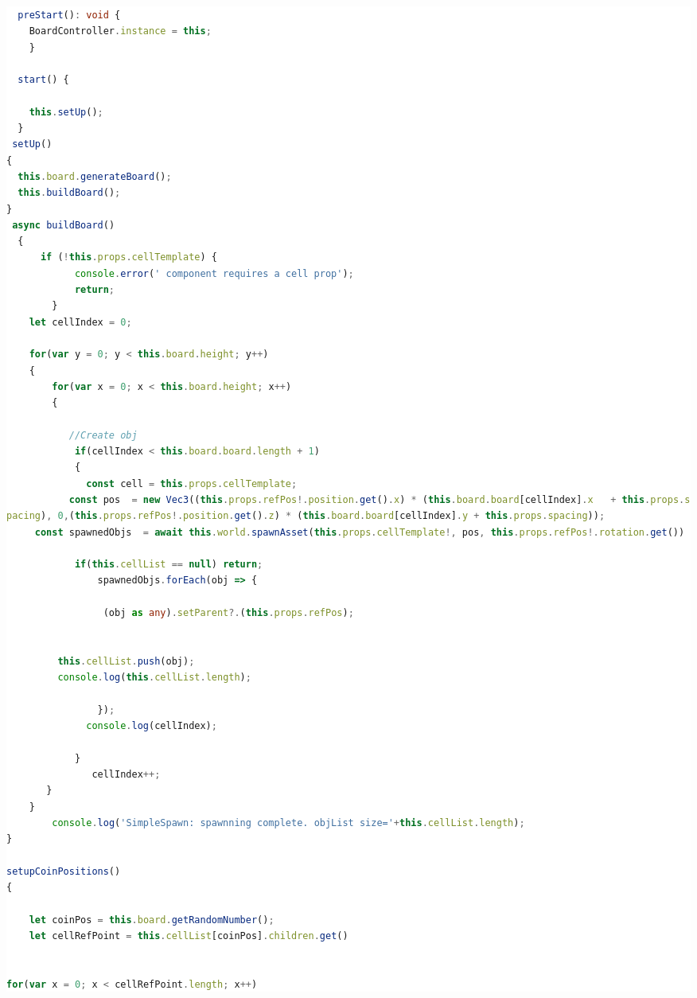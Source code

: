 ```typescript
  preStart(): void {
    BoardController.instance = this;
    }

  start() {
  
    this.setUp();
  }
 setUp()
{
  this.board.generateBoard();
  this.buildBoard();
}
 async buildBoard()
  {
      if (!this.props.cellTemplate) {
            console.error(' component requires a cell prop');
            return;
        }
    let cellIndex = 0;
     
    for(var y = 0; y < this.board.height; y++)
    {
        for(var x = 0; x < this.board.height; x++)
        {
         
           //Create obj
            if(cellIndex < this.board.board.length + 1)
            {
              const cell = this.props.cellTemplate;
           const pos  = new Vec3((this.props.refPos!.position.get().x) * (this.board.board[cellIndex].x   + this.props.spacing), 0,(this.props.refPos!.position.get().z) * (this.board.board[cellIndex].y + this.props.spacing));
     const spawnedObjs  = await this.world.spawnAsset(this.props.cellTemplate!, pos, this.props.refPos!.rotation.get())
  
            if(this.cellList == null) return;
                spawnedObjs.forEach(obj => {
    
                 (obj as any).setParent?.(this.props.refPos);
                
            
         this.cellList.push(obj);
         console.log(this.cellList.length);

                });
              console.log(cellIndex);
         
            }
               cellIndex++;
       }
    }
        console.log('SimpleSpawn: spawnning complete. objList size='+this.cellList.length);
}

setupCoinPositions()
{

    let coinPos = this.board.getRandomNumber();
    let cellRefPoint = this.cellList[coinPos].children.get()


for(var x = 0; x < cellRefPoint.length; x++)
```